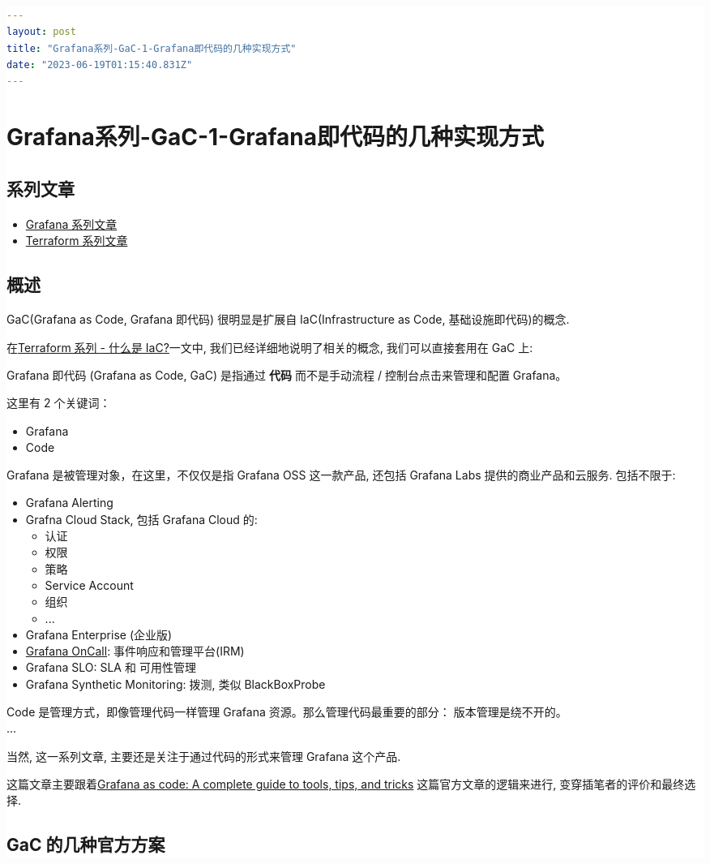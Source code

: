 ```yaml
---
layout: post
title: "Grafana系列-GaC-1-Grafana即代码的几种实现方式"
date: "2023-06-19T01:15:40.831Z"
---
```

Grafana系列-GaC-1-Grafana即代码的几种实现方式
=================================

系列文章
----

*   [Grafana 系列文章](https://ewhisper.cn/tags/Grafana/)
*   [Terraform 系列文章](https://ewhisper.cn/tags/Terraform/)

概述
--

GaC(Grafana as Code, Grafana 即代码) 很明显是扩展自 IaC(Infrastructure as Code, 基础设施即代码)的概念.

在[Terraform 系列 - 什么是 IaC?](https://ewhisper.cn/posts/24177/#%E5%9F%BA%E6%9C%AC%E6%A6%82%E5%BF%B5)一文中, 我们已经详细地说明了相关的概念, 我们可以直接套用在 GaC 上:

Grafana 即代码 (Grafana as Code, GaC) 是指通过 **代码** 而不是手动流程 / 控制台点击来管理和配置 Grafana。

这里有 2 个关键词：

*   Grafana
*   Code

Grafana 是被管理对象，在这里，不仅仅是指 Grafana OSS 这一款产品, 还包括 Grafana Labs 提供的商业产品和云服务. 包括不限于:

*   Grafana Alerting
*   Grafna Cloud Stack, 包括 Grafana Cloud 的:
    *   认证
    *   权限
    *   策略
    *   Service Account
    *   组织
    *   ...
*   Grafana Enterprise (企业版)
*   [Grafana OnCall](https://github.com/grafana/oncall): 事件响应和管理平台(IRM)
*   Grafana SLO: SLA 和 可用性管理
*   Grafana Synthetic Monitoring: 拨测, 类似 BlackBoxProbe

Code 是管理方式，即像管理代码一样管理 Grafana 资源。那么管理代码最重要的部分： 版本管理是绕不开的。  
...

当然, 这一系列文章, 主要还是关注于通过代码的形式来管理 Grafana 这个产品.

这篇文章主要跟着[Grafana as code: A complete guide to tools, tips, and tricks](https://grafana.com/blog/2022/12/06/a-complete-guide-to-managing-grafana-as-code-tools-tips-and-tricks/) 这篇官方文章的逻辑来进行, 变穿插笔者的评价和最终选择.

GaC 的几种官方方案
-----------
